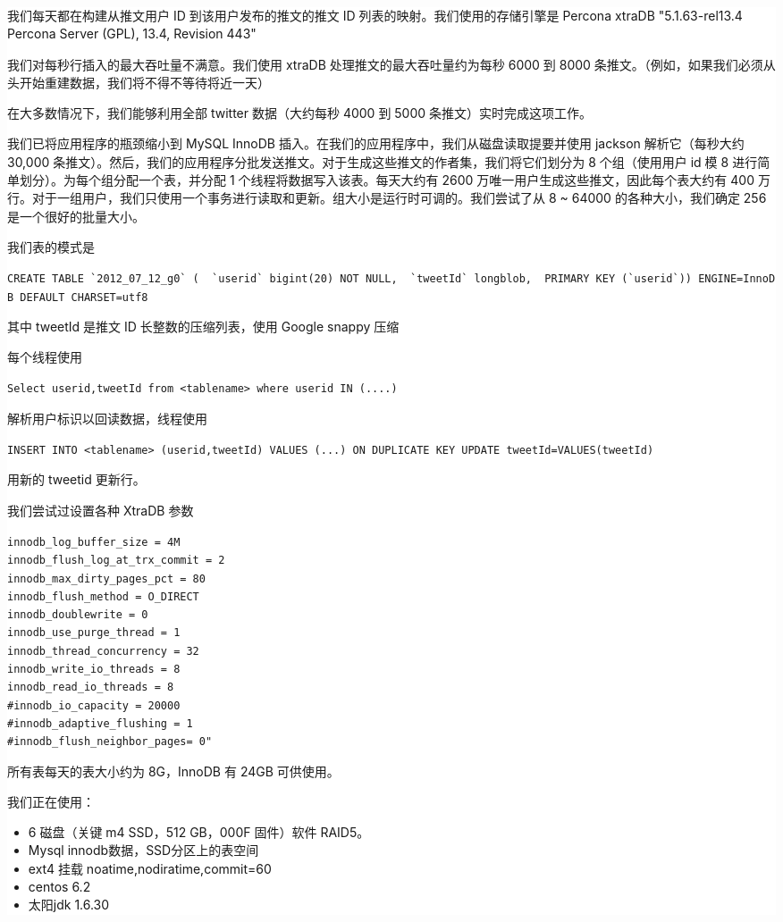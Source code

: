 我们每天都在构建从推文用户 ID 到该用户发布的推文的推文 ID 列表的映射。我们使用的存储引擎是 Percona xtraDB "5.1.63-rel13.4 Percona Server (GPL), 13.4, Revision 443"

我们对每秒行插入的最大吞吐量不满意。我们使用 xtraDB 处理推文的最大吞吐量约为每秒 6000 到 8000 条推文。（例如，如果我们必须从头开始重建数据，我们将不得不等待将近一天）

在大多数情况下，我们能够利用全部 twitter 数据（大约每秒 4000 到 5000 条推文）实时完成这项工作。

我们已将应用程序的瓶颈缩小到 MySQL InnoDB 插入。在我们的应用程序中，我们从磁盘读取提要并使用 jackson 解析它（每秒大约 30,000 条推文）。然后，我们的应用程序分批发送推文。对于生成这些推文的作者集，我们将它们划分为 8 个组（使用用户 id 模 8 进行简单划分）。为每个组分配一个表，并分配 1 个线程将数据写入该表。每天大约有 2600 万唯一用户生成这些推文，因此每个表大约有 400 万行。对于一组用户，我们只使用一个事务进行读取和更新。组大小是运行时可调的。我们尝试了从 8 ~ 64000 的各种大小，我们确定 256 是一个很好的批量大小。

我们表的模式是

```
CREATE TABLE `2012_07_12_g0` (  `userid` bigint(20) NOT NULL,  `tweetId` longblob,  PRIMARY KEY (`userid`)) ENGINE=InnoDB DEFAULT CHARSET=utf8 
```

其中 tweetId 是推文 ID 长整数的压缩列表，使用 Google snappy 压缩

每个线程使用

```
Select userid,tweetId from <tablename> where userid IN (....) 
```

解析用户标识以回读数据，线程使用

```
INSERT INTO <tablename> (userid,tweetId) VALUES (...) ON DUPLICATE KEY UPDATE tweetId=VALUES(tweetId) 
```

用新的 tweetid 更新行。

我们尝试过设置各种 XtraDB 参数

```
innodb_log_buffer_size = 4M
innodb_flush_log_at_trx_commit = 2
innodb_max_dirty_pages_pct = 80
innodb_flush_method = O_DIRECT
innodb_doublewrite = 0
innodb_use_purge_thread = 1
innodb_thread_concurrency = 32
innodb_write_io_threads = 8
innodb_read_io_threads = 8 
#innodb_io_capacity = 20000 
#innodb_adaptive_flushing = 1
#innodb_flush_neighbor_pages= 0" 
```

所有表每天的表大小约为 8G，InnoDB 有 24GB 可供使用。

我们正在使用：

*   6 磁盘（关键 m4 SSD，512 GB，000F 固件）软件 RAID5。
*   Mysql innodb数据，SSD分区上的表空间
*   ext4 挂载 noatime,nodiratime,commit=60
*   centos 6.2
*   太阳jdk 1.6.30
